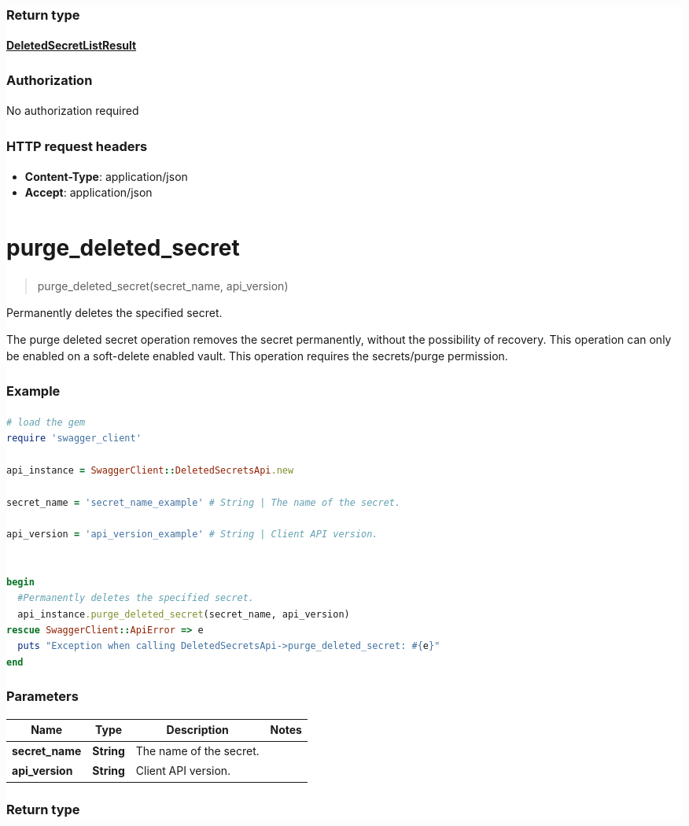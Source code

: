 ### Return type

[**DeletedSecretListResult**](DeletedSecretListResult.md)

### Authorization

No authorization required

### HTTP request headers

 - **Content-Type**: application/json
 - **Accept**: application/json



# **purge_deleted_secret**
> purge_deleted_secret(secret_name, api_version)

Permanently deletes the specified secret.

The purge deleted secret operation removes the secret permanently, without the possibility of recovery. This operation can only be enabled on a soft-delete enabled vault. This operation requires the secrets/purge permission.

### Example
```ruby
# load the gem
require 'swagger_client'

api_instance = SwaggerClient::DeletedSecretsApi.new

secret_name = 'secret_name_example' # String | The name of the secret.

api_version = 'api_version_example' # String | Client API version.


begin
  #Permanently deletes the specified secret.
  api_instance.purge_deleted_secret(secret_name, api_version)
rescue SwaggerClient::ApiError => e
  puts "Exception when calling DeletedSecretsApi->purge_deleted_secret: #{e}"
end
```

### Parameters

Name | Type | Description  | Notes
------------- | ------------- | ------------- | -------------
 **secret_name** | **String**| The name of the secret. | 
 **api_version** | **String**| Client API version. | 

### Return type
